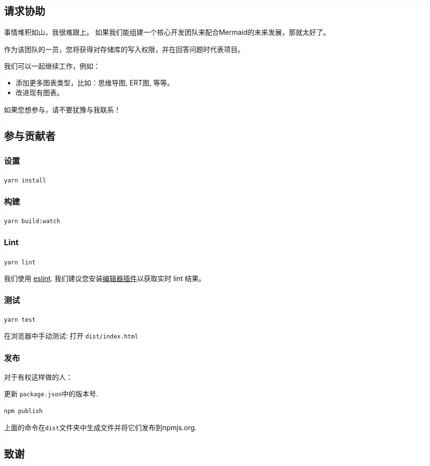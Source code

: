 ## 请求协助

事情堆积如山，我很难跟上。 如果我们能组建一个核心开发团队来配合Mermaid的未来发展，那就太好了。

作为该团队的一员，您将获得对存储库的写入权限，并在回答问题时代表项目。

我们可以一起继续工作，例如：

- 添加更多图表类型，比如：思维导图, ERT图, 等等。
- 改进现有图表。

如果您想参与，请不要犹豫与我联系！

## 参与贡献者

### 设置

```sh
yarn install
```

### 构建

```sh
yarn build:watch
```

### Lint

```sh
yarn lint
```

我们使用 [eslint](https://eslint.org/).
我们建议您安装[编辑器插件](https://eslint.org/docs/user-guide/integrations)以获取实时 lint 结果。

### 测试

```sh
yarn test
```
在浏览器中手动测试: 打开 `dist/index.html`

### 发布

对于有权这样做的人：

更新 `package.json`中的版本号.

```sh
npm publish
```

上面的命令在`dist`文件夹中生成文件并将它们发布到npmjs.org.

## 致谢
